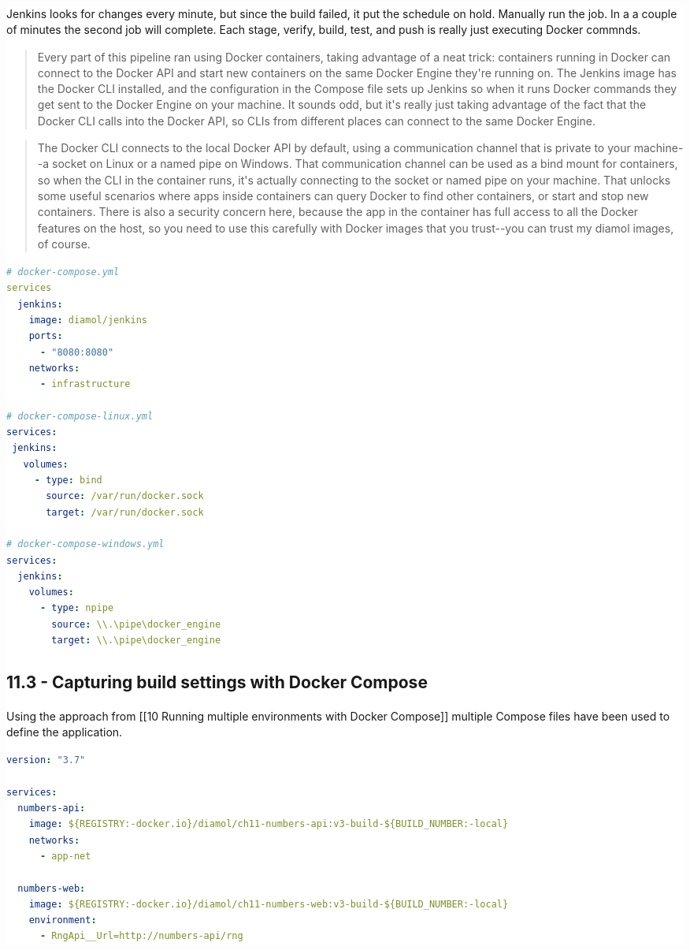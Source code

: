 Jenkins looks for changes every minute, but since the build failed, it put the schedule on hold.  Manually run the job.  In a a couple of minutes the second job will complete.  Each stage, verify, build, test, and push is really just executing Docker commnds.

> Every part of this pipeline ran using Docker containers, taking advantage of a neat trick: containers running in Docker can connect to the Docker API and start new containers on the same Docker Engine they're running on. The Jenkins image has the Docker CLI installed, and the configuration in the Compose file sets up Jenkins so when it runs Docker commands they get sent to the Docker Engine on your machine. It sounds odd, but it's really just taking advantage of the fact that the Docker CLI calls into the Docker API, so CLIs from different places can connect to the same Docker Engine.

> The Docker CLI connects to the local Docker API by default, using a communication channel that is private to your machine--a socket on Linux or a named pipe on Windows. That communication channel can be used as a bind mount for containers, so when the CLI in the container runs, it's actually connecting to the socket or named pipe on your machine. That unlocks some useful scenarios where apps inside containers can query Docker to find other containers, or start and stop new containers. There is also a security concern here, because the app in the container has full access to all the Docker features on the host, so you need to use this carefully with Docker images that you trust--you can trust my diamol images, of course.
> 
```yaml
# docker-compose.yml
services
  jenkins:
    image: diamol/jenkins
    ports:
      - "8080:8080"
    networks:
      - infrastructure

# docker-compose-linux.yml
services:
 jenkins:
   volumes:
     - type: bind
       source: /var/run/docker.sock
       target: /var/run/docker.sock

# docker-compose-windows.yml
services:
  jenkins:
    volumes:
      - type: npipe
        source: \\.\pipe\docker_engine
        target: \\.\pipe\docker_engine
```

## 11.3 - Capturing build settings with Docker Compose

Using the approach from [[10 Running multiple environments with Docker Compose]] multiple Compose files have been used to define the application.

```yaml
version: "3.7"

services:
  numbers-api:
    image: ${REGISTRY:-docker.io}/diamol/ch11-numbers-api:v3-build-${BUILD_NUMBER:-local}
    networks:
      - app-net

  numbers-web:
    image: ${REGISTRY:-docker.io}/diamol/ch11-numbers-web:v3-build-${BUILD_NUMBER:-local}
    environment:
      - RngApi__Url=http://numbers-api/rng
```